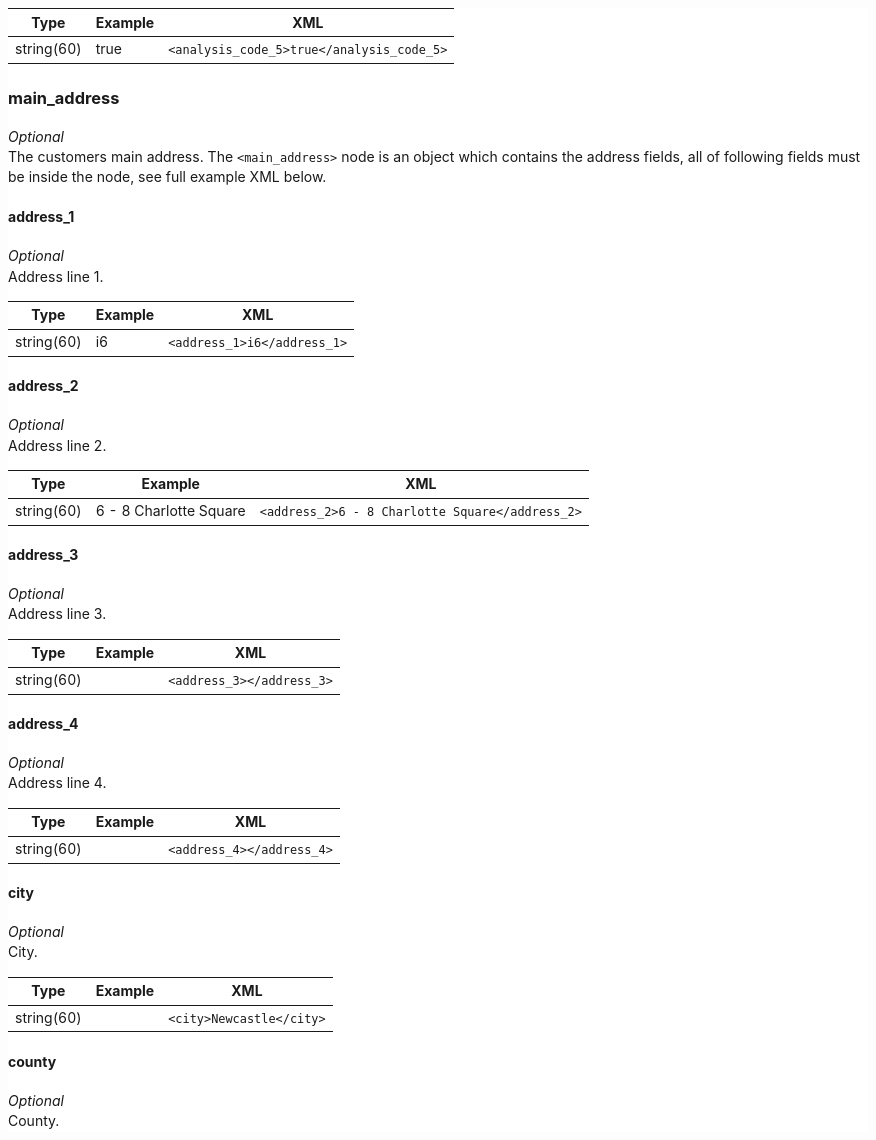 | Type | Example | XML |
| --- | --- | --- |
| string(60) | true | `<analysis_code_5>true</analysis_code_5>` |

### main_address
_Optional_  
The customers main address.  The `<main_address>` node is an object which contains the address fields, all of following fields must be inside the node, see full example XML below.

#### address_1
_Optional_  
Address line 1.

| Type | Example | XML |
| --- | --- | --- |
| string(60) | i6 | `<address_1>i6</address_1>` |

#### address_2
_Optional_  
Address line 2.

| Type | Example | XML |
| --- | --- | --- |
| string(60) | 6 - 8 Charlotte Square | `<address_2>6 - 8 Charlotte Square</address_2>` |

#### address_3
_Optional_  
Address line 3.

| Type | Example | XML |
| --- | --- | --- |
| string(60) |  | `<address_3></address_3>` |

#### address_4
_Optional_  
Address line 4.

| Type | Example | XML |
| --- | --- | --- |
| string(60) |  | `<address_4></address_4>` |

#### city
_Optional_  
City.

| Type | Example | XML |
| --- | --- | --- |
| string(60) |  | `<city>Newcastle</city>` |

#### county
_Optional_  
County.
